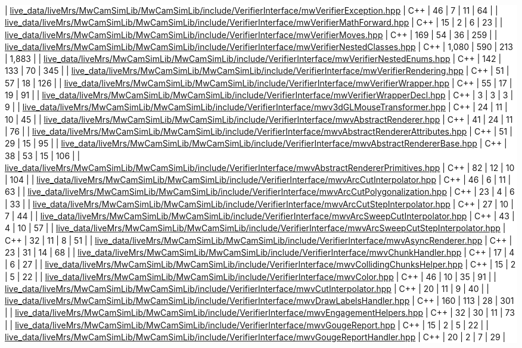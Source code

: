 | [live_data/liveMrs/MwCamSimLib/MwCamSimLib/include/VerifierInterface/mwVerifierException.hpp](/live_data/liveMrs/MwCamSimLib/MwCamSimLib/include/VerifierInterface/mwVerifierException.hpp) | C++ | 46 | 7 | 11 | 64 |
| [live_data/liveMrs/MwCamSimLib/MwCamSimLib/include/VerifierInterface/mwVerifierMathForward.hpp](/live_data/liveMrs/MwCamSimLib/MwCamSimLib/include/VerifierInterface/mwVerifierMathForward.hpp) | C++ | 15 | 2 | 6 | 23 |
| [live_data/liveMrs/MwCamSimLib/MwCamSimLib/include/VerifierInterface/mwVerifierMoves.hpp](/live_data/liveMrs/MwCamSimLib/MwCamSimLib/include/VerifierInterface/mwVerifierMoves.hpp) | C++ | 169 | 54 | 36 | 259 |
| [live_data/liveMrs/MwCamSimLib/MwCamSimLib/include/VerifierInterface/mwVerifierNestedClasses.hpp](/live_data/liveMrs/MwCamSimLib/MwCamSimLib/include/VerifierInterface/mwVerifierNestedClasses.hpp) | C++ | 1,080 | 590 | 213 | 1,883 |
| [live_data/liveMrs/MwCamSimLib/MwCamSimLib/include/VerifierInterface/mwVerifierNestedEnums.hpp](/live_data/liveMrs/MwCamSimLib/MwCamSimLib/include/VerifierInterface/mwVerifierNestedEnums.hpp) | C++ | 142 | 133 | 70 | 345 |
| [live_data/liveMrs/MwCamSimLib/MwCamSimLib/include/VerifierInterface/mwVerifierRendering.hpp](/live_data/liveMrs/MwCamSimLib/MwCamSimLib/include/VerifierInterface/mwVerifierRendering.hpp) | C++ | 51 | 57 | 18 | 126 |
| [live_data/liveMrs/MwCamSimLib/MwCamSimLib/include/VerifierInterface/mwVerifierWrapper.hpp](/live_data/liveMrs/MwCamSimLib/MwCamSimLib/include/VerifierInterface/mwVerifierWrapper.hpp) | C++ | 55 | 17 | 19 | 91 |
| [live_data/liveMrs/MwCamSimLib/MwCamSimLib/include/VerifierInterface/mwVerifierWrapperDecl.hpp](/live_data/liveMrs/MwCamSimLib/MwCamSimLib/include/VerifierInterface/mwVerifierWrapperDecl.hpp) | C++ | 3 | 3 | 3 | 9 |
| [live_data/liveMrs/MwCamSimLib/MwCamSimLib/include/VerifierInterface/mwv3dGLMouseTransformer.hpp](/live_data/liveMrs/MwCamSimLib/MwCamSimLib/include/VerifierInterface/mwv3dGLMouseTransformer.hpp) | C++ | 24 | 11 | 10 | 45 |
| [live_data/liveMrs/MwCamSimLib/MwCamSimLib/include/VerifierInterface/mwvAbstractRenderer.hpp](/live_data/liveMrs/MwCamSimLib/MwCamSimLib/include/VerifierInterface/mwvAbstractRenderer.hpp) | C++ | 41 | 24 | 11 | 76 |
| [live_data/liveMrs/MwCamSimLib/MwCamSimLib/include/VerifierInterface/mwvAbstractRendererAttributes.hpp](/live_data/liveMrs/MwCamSimLib/MwCamSimLib/include/VerifierInterface/mwvAbstractRendererAttributes.hpp) | C++ | 51 | 29 | 15 | 95 |
| [live_data/liveMrs/MwCamSimLib/MwCamSimLib/include/VerifierInterface/mwvAbstractRendererBase.hpp](/live_data/liveMrs/MwCamSimLib/MwCamSimLib/include/VerifierInterface/mwvAbstractRendererBase.hpp) | C++ | 38 | 53 | 15 | 106 |
| [live_data/liveMrs/MwCamSimLib/MwCamSimLib/include/VerifierInterface/mwvAbstractRendererPrimitives.hpp](/live_data/liveMrs/MwCamSimLib/MwCamSimLib/include/VerifierInterface/mwvAbstractRendererPrimitives.hpp) | C++ | 82 | 12 | 10 | 104 |
| [live_data/liveMrs/MwCamSimLib/MwCamSimLib/include/VerifierInterface/mwvArcCutInterpolator.hpp](/live_data/liveMrs/MwCamSimLib/MwCamSimLib/include/VerifierInterface/mwvArcCutInterpolator.hpp) | C++ | 46 | 6 | 11 | 63 |
| [live_data/liveMrs/MwCamSimLib/MwCamSimLib/include/VerifierInterface/mwvArcCutPolygonalization.hpp](/live_data/liveMrs/MwCamSimLib/MwCamSimLib/include/VerifierInterface/mwvArcCutPolygonalization.hpp) | C++ | 23 | 4 | 6 | 33 |
| [live_data/liveMrs/MwCamSimLib/MwCamSimLib/include/VerifierInterface/mwvArcCutStepInterpolator.hpp](/live_data/liveMrs/MwCamSimLib/MwCamSimLib/include/VerifierInterface/mwvArcCutStepInterpolator.hpp) | C++ | 27 | 10 | 7 | 44 |
| [live_data/liveMrs/MwCamSimLib/MwCamSimLib/include/VerifierInterface/mwvArcSweepCutInterpolator.hpp](/live_data/liveMrs/MwCamSimLib/MwCamSimLib/include/VerifierInterface/mwvArcSweepCutInterpolator.hpp) | C++ | 43 | 4 | 10 | 57 |
| [live_data/liveMrs/MwCamSimLib/MwCamSimLib/include/VerifierInterface/mwvArcSweepCutStepInterpolator.hpp](/live_data/liveMrs/MwCamSimLib/MwCamSimLib/include/VerifierInterface/mwvArcSweepCutStepInterpolator.hpp) | C++ | 32 | 11 | 8 | 51 |
| [live_data/liveMrs/MwCamSimLib/MwCamSimLib/include/VerifierInterface/mwvAsyncRenderer.hpp](/live_data/liveMrs/MwCamSimLib/MwCamSimLib/include/VerifierInterface/mwvAsyncRenderer.hpp) | C++ | 23 | 31 | 14 | 68 |
| [live_data/liveMrs/MwCamSimLib/MwCamSimLib/include/VerifierInterface/mwvChunkHandler.hpp](/live_data/liveMrs/MwCamSimLib/MwCamSimLib/include/VerifierInterface/mwvChunkHandler.hpp) | C++ | 17 | 4 | 6 | 27 |
| [live_data/liveMrs/MwCamSimLib/MwCamSimLib/include/VerifierInterface/mwvCollidingChunksHelper.hpp](/live_data/liveMrs/MwCamSimLib/MwCamSimLib/include/VerifierInterface/mwvCollidingChunksHelper.hpp) | C++ | 15 | 2 | 5 | 22 |
| [live_data/liveMrs/MwCamSimLib/MwCamSimLib/include/VerifierInterface/mwvColor.hpp](/live_data/liveMrs/MwCamSimLib/MwCamSimLib/include/VerifierInterface/mwvColor.hpp) | C++ | 46 | 10 | 35 | 91 |
| [live_data/liveMrs/MwCamSimLib/MwCamSimLib/include/VerifierInterface/mwvCutInterpolator.hpp](/live_data/liveMrs/MwCamSimLib/MwCamSimLib/include/VerifierInterface/mwvCutInterpolator.hpp) | C++ | 20 | 11 | 9 | 40 |
| [live_data/liveMrs/MwCamSimLib/MwCamSimLib/include/VerifierInterface/mwvDrawLabelsHandler.hpp](/live_data/liveMrs/MwCamSimLib/MwCamSimLib/include/VerifierInterface/mwvDrawLabelsHandler.hpp) | C++ | 160 | 113 | 28 | 301 |
| [live_data/liveMrs/MwCamSimLib/MwCamSimLib/include/VerifierInterface/mwvEngagementHelpers.hpp](/live_data/liveMrs/MwCamSimLib/MwCamSimLib/include/VerifierInterface/mwvEngagementHelpers.hpp) | C++ | 32 | 30 | 11 | 73 |
| [live_data/liveMrs/MwCamSimLib/MwCamSimLib/include/VerifierInterface/mwvGougeReport.hpp](/live_data/liveMrs/MwCamSimLib/MwCamSimLib/include/VerifierInterface/mwvGougeReport.hpp) | C++ | 15 | 2 | 5 | 22 |
| [live_data/liveMrs/MwCamSimLib/MwCamSimLib/include/VerifierInterface/mwvGougeReportHandler.hpp](/live_data/liveMrs/MwCamSimLib/MwCamSimLib/include/VerifierInterface/mwvGougeReportHandler.hpp) | C++ | 20 | 2 | 7 | 29 |